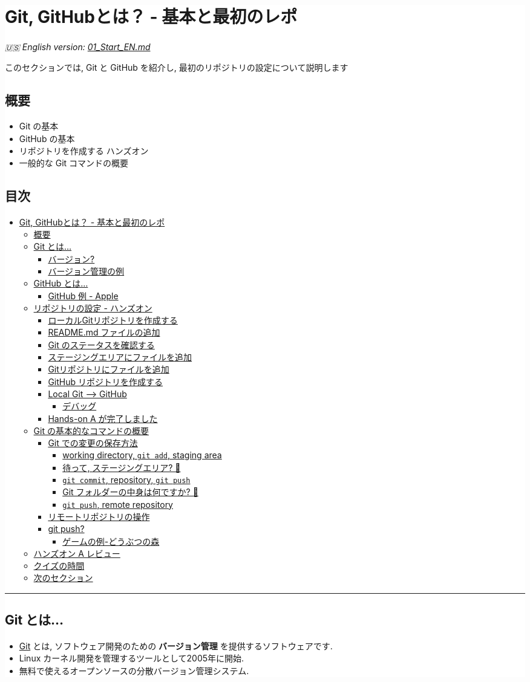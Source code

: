 # Git, GitHubとは？ - 基本と最初のレポ

_🇺🇸 English version: [01_Start_EN.md](01_Start_EN.md)_

このセクションでは, Git と GitHub を紹介し, 最初のリポジトリの設定について説明します

## 概要
* Git の基本
* GitHub の基本
* リポジトリを作成する ハンズオン
* 一般的な Git コマンドの概要

## 目次 
- [Git, GitHubとは？ - 基本と最初のレポ](#git-githubとは---基本と最初のレポ)
  - [概要](#概要)
  - [Git とは…](#git-とは)
    - [バージョン?](#バージョン)
    - [バージョン管理の例](#バージョン管理の例)
  - [GitHub とは…](#github-とは)
    - [GitHub 例 - Apple](#github-例---apple)
  - [リポジトリの設定 - ハンズオン](#リポジトリの設定---ハンズオン)
    - [ローカルGitリポジトリを作成する](#ローカルgitリポジトリを作成する)
    - [README.md ファイルの追加](#readmemd-ファイルの追加)
    - [Git のステータスを確認する](#git-のステータスを確認する)
    - [ステージングエリアにファイルを追加](#ステージングエリアにファイルを追加)
    - [Gitリポジトリにファイルを追加](#gitリポジトリにファイルを追加)
    - [GitHub リポジトリを作成する](#github-リポジトリを作成する)
    - [Local Git --\> GitHub](#local-git----github)
      - [デバッグ](#デバッグ)
    - [Hands-on A が完了しました](#hands-on-a-が完了しました)
  - [Git の基本的なコマンドの概要](#git-の基本的なコマンドの概要)
    - [Git での変更の保存方法](#git-での変更の保存方法)
      - [working directory, `git add`, staging area](#working-directory-git-add-staging-area)
      - [待って, ステージングエリア? 🤔](#待って-ステージングエリア-)
      - [`git commit`, repository, `git push`](#git-commit-repository-git-push)
      - [Git フォルダーの中身は何ですか? 🤔](#git-フォルダーの中身は何ですか-)
      - [`git push`, remote repository](#git-push-remote-repository)
    - [リモートリポジトリの操作](#リモートリポジトリの操作)
    - [git push?](#git-push)
      - [ゲームの例-どうぶつの森](#ゲームの例-どうぶつの森)
  - [ハンズオン A レビュー](#ハンズオン-a-レビュー)
  - [クイズの時間](#クイズの時間)
  - [次のセクション](#次のセクション)

---

## Git とは…
* [Git](https://git-scm.com/) とは, ソフトウェア開発のための __バージョン管理__ を提供するソフトウェアです.
* Linux カーネル開発を管理するツールとして2005年に開始.
* 無料で使えるオープンソースの分散バージョン管理システム.
